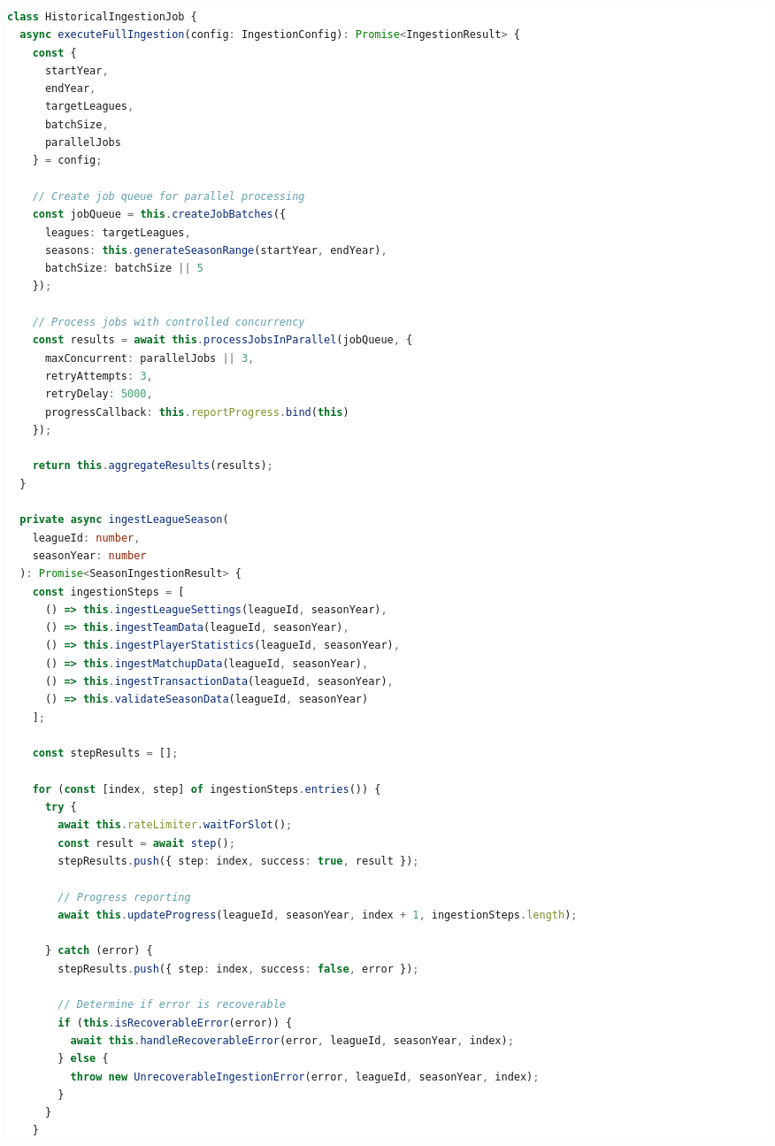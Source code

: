 ```typescript
class HistoricalIngestionJob {
  async executeFullIngestion(config: IngestionConfig): Promise<IngestionResult> {
    const { 
      startYear, 
      endYear, 
      targetLeagues, 
      batchSize, 
      parallelJobs 
    } = config;

    // Create job queue for parallel processing
    const jobQueue = this.createJobBatches({
      leagues: targetLeagues,
      seasons: this.generateSeasonRange(startYear, endYear),
      batchSize: batchSize || 5
    });

    // Process jobs with controlled concurrency
    const results = await this.processJobsInParallel(jobQueue, {
      maxConcurrent: parallelJobs || 3,
      retryAttempts: 3,
      retryDelay: 5000,
      progressCallback: this.reportProgress.bind(this)
    });

    return this.aggregateResults(results);
  }

  private async ingestLeagueSeason(
    leagueId: number, 
    seasonYear: number
  ): Promise<SeasonIngestionResult> {
    const ingestionSteps = [
      () => this.ingestLeagueSettings(leagueId, seasonYear),
      () => this.ingestTeamData(leagueId, seasonYear),
      () => this.ingestPlayerStatistics(leagueId, seasonYear),
      () => this.ingestMatchupData(leagueId, seasonYear),
      () => this.ingestTransactionData(leagueId, seasonYear),
      () => this.validateSeasonData(leagueId, seasonYear)
    ];

    const stepResults = [];
    
    for (const [index, step] of ingestionSteps.entries()) {
      try {
        await this.rateLimiter.waitForSlot();
        const result = await step();
        stepResults.push({ step: index, success: true, result });
        
        // Progress reporting
        await this.updateProgress(leagueId, seasonYear, index + 1, ingestionSteps.length);
        
      } catch (error) {
        stepResults.push({ step: index, success: false, error });
        
        // Determine if error is recoverable
        if (this.isRecoverableError(error)) {
          await this.handleRecoverableError(error, leagueId, seasonYear, index);
        } else {
          throw new UnrecoverableIngestionError(error, leagueId, seasonYear, index);
        }
      }
    }
```